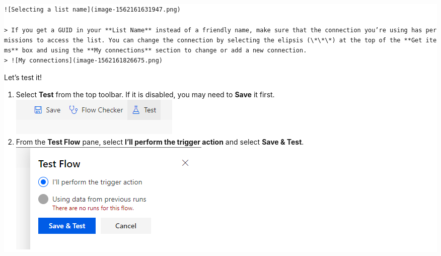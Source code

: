     ![Selecting a list name](image-1562161631947.png)

    > If you get a GUID in your **List Name** instead of a friendly name, make sure that the connection you’re using has permissions to access the list. You can change the connection by selecting the elipsis (\*\*\*) at the top of the **Get items** box and using the **My connections** section to change or add a new connection.  
    > ![My connections](image-1562161826675.png)

Let’s test it!

1. Select **Test** from the top toolbar. If it is disabled, you may need to **Save** it first.  
    ![Test](image-1562162909362.png)
2. From the **Test Flow** pane, select **I’ll perform the trigger action** and select **Save & Test**.  
    ![Test Flow](image-1562162964414.png)